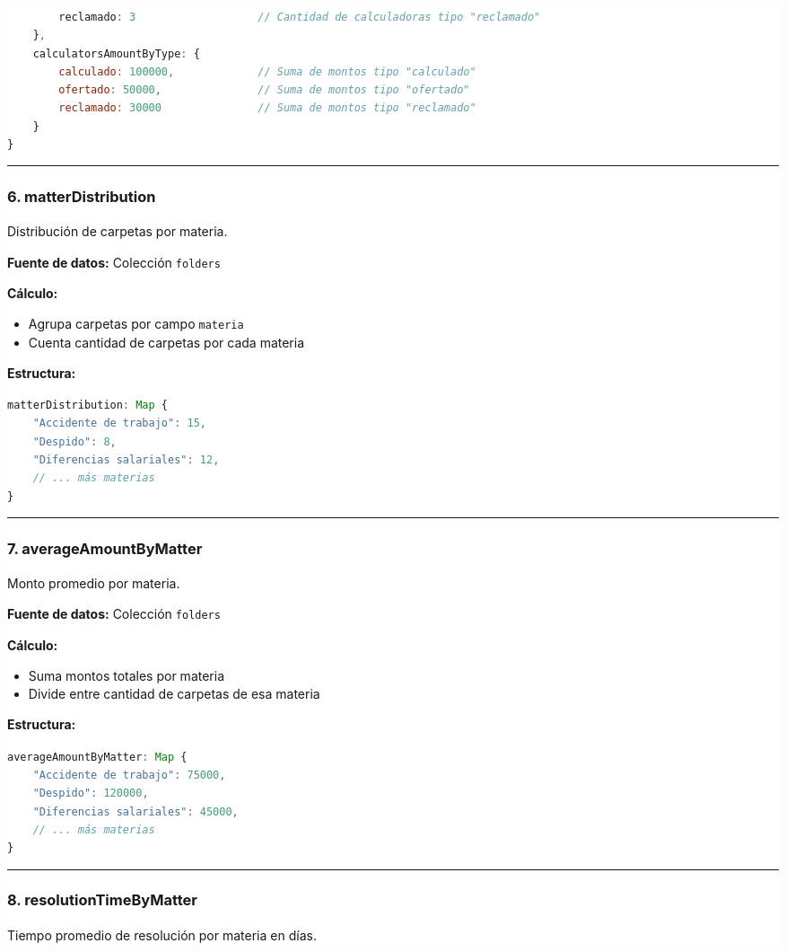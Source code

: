 ```javascript
        reclamado: 3                   // Cantidad de calculadoras tipo "reclamado"
    },
    calculatorsAmountByType: {
        calculado: 100000,             // Suma de montos tipo "calculado"
        ofertado: 50000,               // Suma de montos tipo "ofertado"
        reclamado: 30000               // Suma de montos tipo "reclamado"
    }
}
```

---

### 6. **matterDistribution**
Distribución de carpetas por materia.

**Fuente de datos:** Colección `folders`

**Cálculo:**
- Agrupa carpetas por campo `materia`
- Cuenta cantidad de carpetas por cada materia

**Estructura:**
```javascript
matterDistribution: Map {
    "Accidente de trabajo": 15,
    "Despido": 8,
    "Diferencias salariales": 12,
    // ... más materias
}
```

---

### 7. **averageAmountByMatter**
Monto promedio por materia.

**Fuente de datos:** Colección `folders`

**Cálculo:**
- Suma montos totales por materia
- Divide entre cantidad de carpetas de esa materia

**Estructura:**
```javascript
averageAmountByMatter: Map {
    "Accidente de trabajo": 75000,
    "Despido": 120000,
    "Diferencias salariales": 45000,
    // ... más materias
}
```

---

### 8. **resolutionTimeByMatter**
Tiempo promedio de resolución por materia en días.
